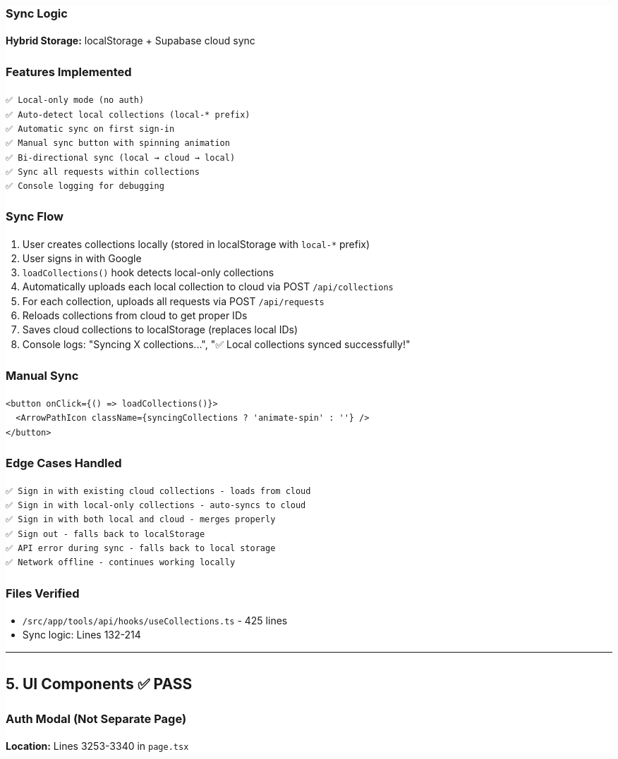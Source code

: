 ### Sync Logic
**Hybrid Storage:** localStorage + Supabase cloud sync

### Features Implemented
```
✅ Local-only mode (no auth)
✅ Auto-detect local collections (local-* prefix)
✅ Automatic sync on first sign-in
✅ Manual sync button with spinning animation
✅ Bi-directional sync (local → cloud → local)
✅ Sync all requests within collections
✅ Console logging for debugging
```

### Sync Flow
1. User creates collections locally (stored in localStorage with `local-*` prefix)
2. User signs in with Google
3. `loadCollections()` hook detects local-only collections
4. Automatically uploads each local collection to cloud via POST `/api/collections`
5. For each collection, uploads all requests via POST `/api/requests`
6. Reloads collections from cloud to get proper IDs
7. Saves cloud collections to localStorage (replaces local IDs)
8. Console logs: "Syncing X collections...", "✅ Local collections synced successfully!"

### Manual Sync
```tsx
<button onClick={() => loadCollections()}>
  <ArrowPathIcon className={syncingCollections ? 'animate-spin' : ''} />
</button>
```

### Edge Cases Handled
```
✅ Sign in with existing cloud collections - loads from cloud
✅ Sign in with local-only collections - auto-syncs to cloud
✅ Sign in with both local and cloud - merges properly
✅ Sign out - falls back to localStorage
✅ API error during sync - falls back to local storage
✅ Network offline - continues working locally
```

### Files Verified
- `/src/app/tools/api/hooks/useCollections.ts` - 425 lines
- Sync logic: Lines 132-214

---

## 5. UI Components ✅ PASS

### Auth Modal (Not Separate Page)
**Location:** Lines 3253-3340 in `page.tsx`
